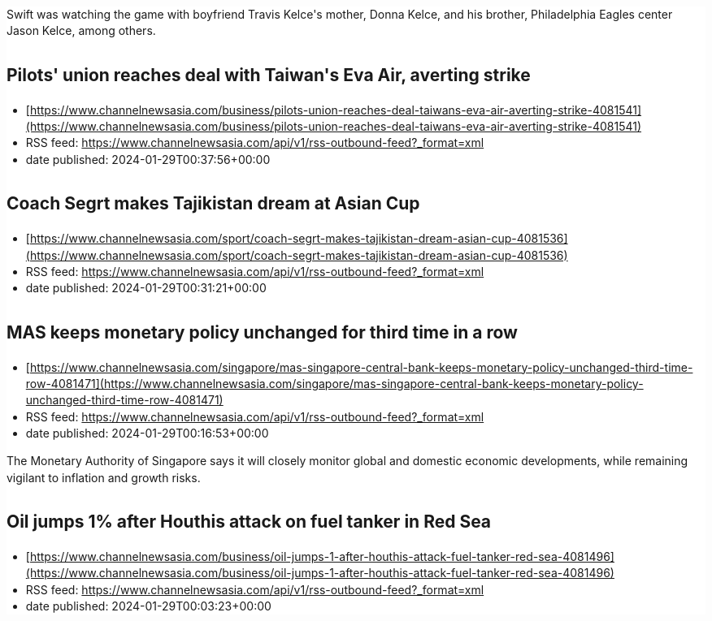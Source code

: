Swift was watching the game with boyfriend Travis Kelce's mother, Donna Kelce, and his brother, Philadelphia Eagles center Jason Kelce, among others.

## Pilots' union reaches deal with Taiwan's Eva Air, averting strike
 - [https://www.channelnewsasia.com/business/pilots-union-reaches-deal-taiwans-eva-air-averting-strike-4081541](https://www.channelnewsasia.com/business/pilots-union-reaches-deal-taiwans-eva-air-averting-strike-4081541)
 - RSS feed: https://www.channelnewsasia.com/api/v1/rss-outbound-feed?_format=xml
 - date published: 2024-01-29T00:37:56+00:00



## Coach Segrt makes Tajikistan dream at Asian Cup
 - [https://www.channelnewsasia.com/sport/coach-segrt-makes-tajikistan-dream-asian-cup-4081536](https://www.channelnewsasia.com/sport/coach-segrt-makes-tajikistan-dream-asian-cup-4081536)
 - RSS feed: https://www.channelnewsasia.com/api/v1/rss-outbound-feed?_format=xml
 - date published: 2024-01-29T00:31:21+00:00



## MAS keeps monetary policy unchanged for third time in a row
 - [https://www.channelnewsasia.com/singapore/mas-singapore-central-bank-keeps-monetary-policy-unchanged-third-time-row-4081471](https://www.channelnewsasia.com/singapore/mas-singapore-central-bank-keeps-monetary-policy-unchanged-third-time-row-4081471)
 - RSS feed: https://www.channelnewsasia.com/api/v1/rss-outbound-feed?_format=xml
 - date published: 2024-01-29T00:16:53+00:00

The Monetary Authority of Singapore says it will closely monitor global and domestic economic developments, while remaining vigilant to inflation and growth risks.

## Oil jumps 1% after Houthis attack on fuel tanker in Red Sea
 - [https://www.channelnewsasia.com/business/oil-jumps-1-after-houthis-attack-fuel-tanker-red-sea-4081496](https://www.channelnewsasia.com/business/oil-jumps-1-after-houthis-attack-fuel-tanker-red-sea-4081496)
 - RSS feed: https://www.channelnewsasia.com/api/v1/rss-outbound-feed?_format=xml
 - date published: 2024-01-29T00:03:23+00:00



